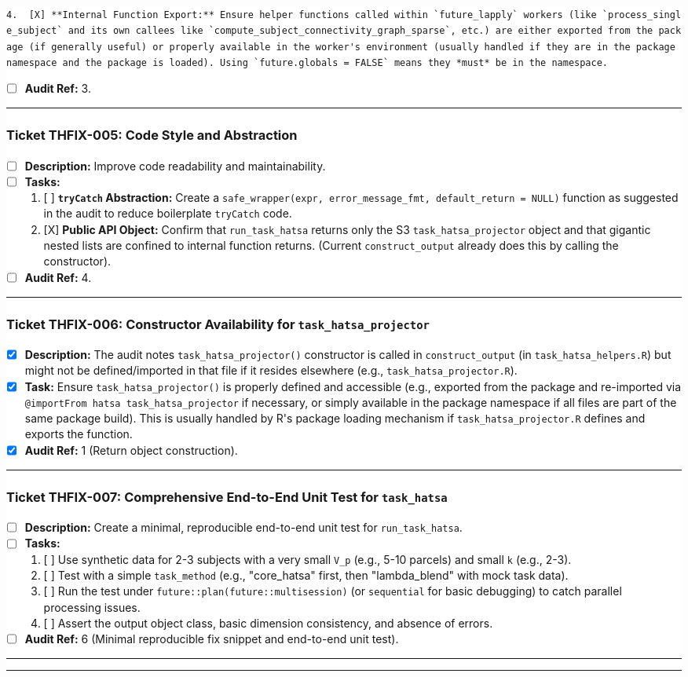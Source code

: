     4.  [X] **Internal Function Export:** Ensure helper functions called within `future_lapply` workers (like `process_single_subject` and its own callees like `compute_subject_connectivity_graph_sparse`, etc.) are either exported from the package (if generally useful) or properly available in the worker's environment (usually handled if they are in the package namespace and the package is loaded). Using `future.globals = FALSE` means they *must* be in the namespace.
-   [ ] **Audit Ref:** 3.

---

### **Ticket THFIX-005: Code Style and Abstraction**

-   [ ] **Description:** Improve code readability and maintainability.
-   [ ] **Tasks:**
    1.  [ ] **`tryCatch` Abstraction:** Create a `safe_wrapper(expr, error_message_fmt, default_return = NULL)` function as suggested in the audit to reduce boilerplate `tryCatch` code.
    2.  [X] **Public API Object:** Confirm that `run_task_hatsa` returns only the S3 `task_hatsa_projector` object and that gigantic nested lists are confined to internal function returns. (Current `construct_output` already does this by calling the constructor).
-   [ ] **Audit Ref:** 4.

---

### **Ticket THFIX-006: Constructor Availability for `task_hatsa_projector`**

-   [X] **Description:** The audit notes `task_hatsa_projector()` constructor is called in `construct_output` (in `task_hatsa_helpers.R`) but might not be defined/imported in that file if it resides elsewhere (e.g., `task_hatsa_projector.R`).
-   [X] **Task:** Ensure `task_hatsa_projector()` is properly defined and accessible (e.g., exported from the package and re-imported via `@importFrom hatsa task_hatsa_projector` if necessary, or simply available in the package namespace if all files are part of the same package build). This is usually handled by R's package loading mechanism if `task_hatsa_projector.R` defines and exports the function.
-   [X] **Audit Ref:** 1 (Return object construction).

---

### **Ticket THFIX-007: Comprehensive End-to-End Unit Test for `task_hatsa`**

-   [ ] **Description:** Create a minimal, reproducible end-to-end unit test for `run_task_hatsa`.
-   [ ] **Tasks:**
    1.  [ ] Use synthetic data for 2-3 subjects with a very small `V_p` (e.g., 5-10 parcels) and small `k` (e.g., 2-3).
    2.  [ ] Test with a simple `task_method` (e.g., "core_hatsa" first, then "lambda_blend" with mock task data).
    3.  [ ] Run the test under `future::plan(future::multisession)` (or `sequential` for basic debugging) to catch parallel processing issues.
    4.  [ ] Assert the output object class, basic dimension consistency, and absence of errors.
-   [ ] **Audit Ref:** 6 (Minimal reproducible fix snippet and end-to-end unit test).

---
---

